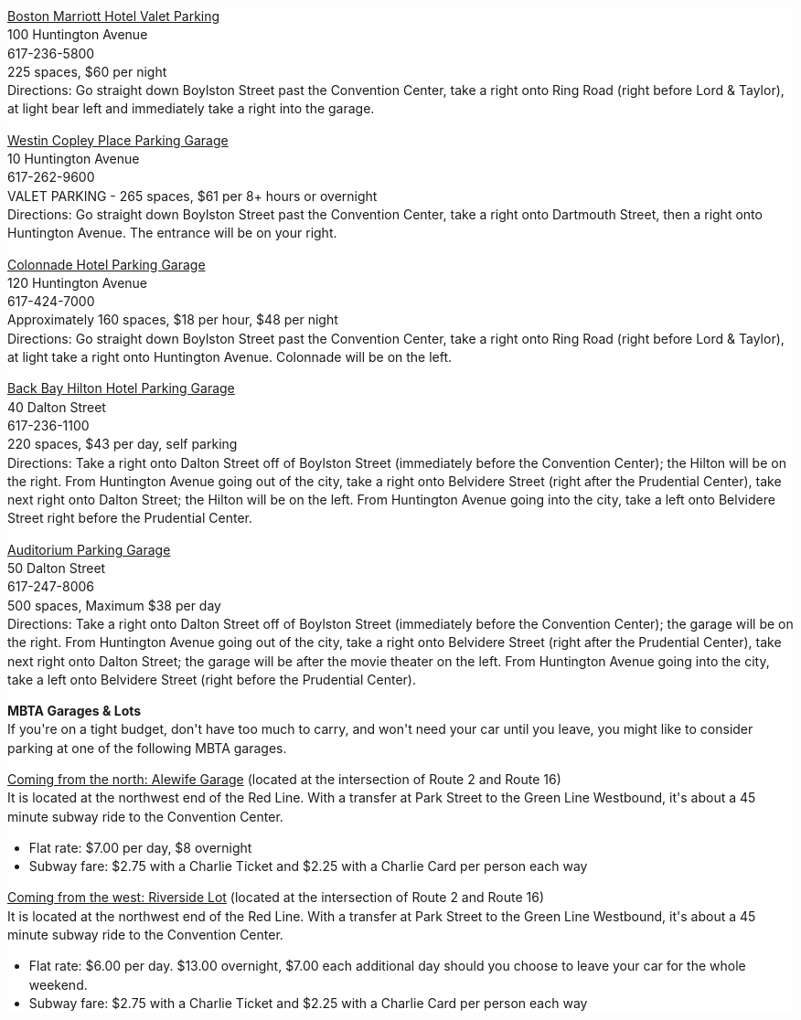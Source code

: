 <u>Boston Marriott Hotel Valet Parking</u>  
100 Huntington Avenue  
617-236-5800  
225 spaces, $60 per night  
Directions: Go straight down Boylston Street past the Convention Center, take a right onto Ring Road (right before Lord & Taylor), at light bear left and immediately take a right into the garage.

<u>Westin Copley Place Parking Garage</u>  
10 Huntington Avenue  
617-262-9600  
VALET PARKING - 265 spaces, $61 per 8+ hours or overnight  
Directions: Go straight down Boylston Street past the Convention Center, take a right onto Dartmouth Street, then a right onto Huntington Avenue. The entrance will be on your right.

<u>Colonnade Hotel Parking Garage</u>  
120 Huntington Avenue  
617-424-7000  
Approximately 160 spaces, $18 per hour, $48 per night  
Directions: Go straight down Boylston Street past the Convention Center, take a right onto Ring Road (right before Lord & Taylor), at light take a right onto Huntington Avenue. Colonnade will be on the left.

<u>Back Bay Hilton Hotel Parking Garage</u>  
40 Dalton Street  
617-236-1100  
220 spaces, $43 per day, self parking  
Directions: Take a right onto Dalton Street off of Boylston Street (immediately before the Convention Center); the Hilton will be on the right. From Huntington Avenue going out of the city, take a right onto Belvidere Street (right after the Prudential Center), take next right onto Dalton Street; the Hilton will be on the left. From Huntington Avenue going into the city, take a left onto Belvidere Street right before the Prudential Center.

<u>Auditorium Parking Garage</u>  
50 Dalton Street  
617-247-8006  
500 spaces, Maximum $38 per day  
Directions: Take a right onto Dalton Street off of Boylston Street (immediately before the Convention Center); the garage will be on the right. From Huntington Avenue going out of the city, take a right onto Belvidere Street (right after the Prudential Center), take next right onto Dalton Street; the garage will be after the movie theater on the left. From Huntington Avenue going into the city, take a left onto Belvidere Street (right before the Prudential Center).



<b>MBTA Garages &amp; Lots</b>  
If you're on a tight budget, don't have too much to carry, and won't need your car until you leave, you might like to consider parking at one of the following MBTA garages.

<u>Coming from the north: Alewife Garage</u> (located at the intersection of Route 2 and Route 16)  
It is located at the northwest end of the Red Line. With a transfer at Park Street to the Green Line Westbound, it's about a 45 minute subway ride to the Convention Center.
* Flat rate: $7.00 per day, $8 overnight
* Subway fare: $2.75 with a Charlie Ticket and $2.25 with a Charlie Card per person each way

<u>Coming from the west: Riverside Lot</u> (located at the intersection of Route 2 and Route 16)  
It is located at the northwest end of the Red Line. With a transfer at Park Street to the Green Line Westbound, it's about a 45 minute subway ride to the Convention Center.
* Flat rate: $6.00 per day. $13.00 overnight, $7.00 each additional day should you choose to leave your car for the whole weekend.
* Subway fare: $2.75 with a Charlie Ticket and $2.25 with a Charlie Card per person each way
